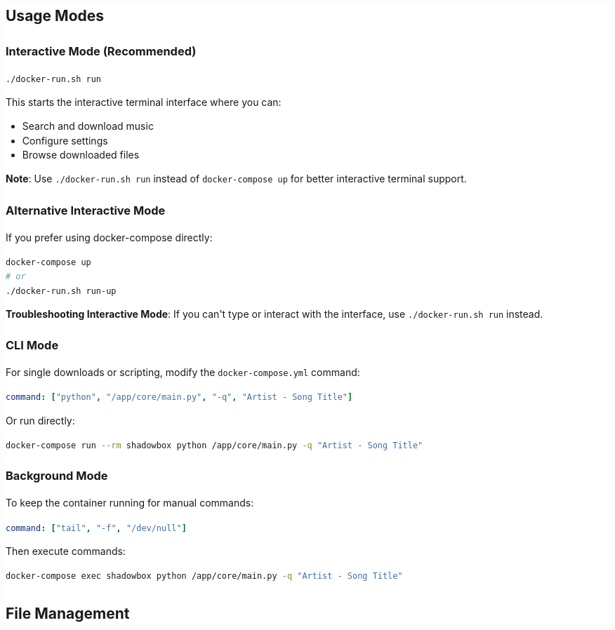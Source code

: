 ## Usage Modes

### Interactive Mode (Recommended)

```bash
./docker-run.sh run
```

This starts the interactive terminal interface where you can:
- Search and download music
- Configure settings
- Browse downloaded files

**Note**: Use `./docker-run.sh run` instead of `docker-compose up` for better interactive terminal support.

### Alternative Interactive Mode

If you prefer using docker-compose directly:

```bash
docker-compose up
# or
./docker-run.sh run-up
```

**Troubleshooting Interactive Mode**: If you can't type or interact with the interface, use `./docker-run.sh run` instead.

### CLI Mode

For single downloads or scripting, modify the `docker-compose.yml` command:

```yaml
command: ["python", "/app/core/main.py", "-q", "Artist - Song Title"]
```

Or run directly:

```bash
docker-compose run --rm shadowbox python /app/core/main.py -q "Artist - Song Title"
```

### Background Mode

To keep the container running for manual commands:

```yaml
command: ["tail", "-f", "/dev/null"]
```

Then execute commands:

```bash
docker-compose exec shadowbox python /app/core/main.py -q "Artist - Song Title"
```

## File Management

